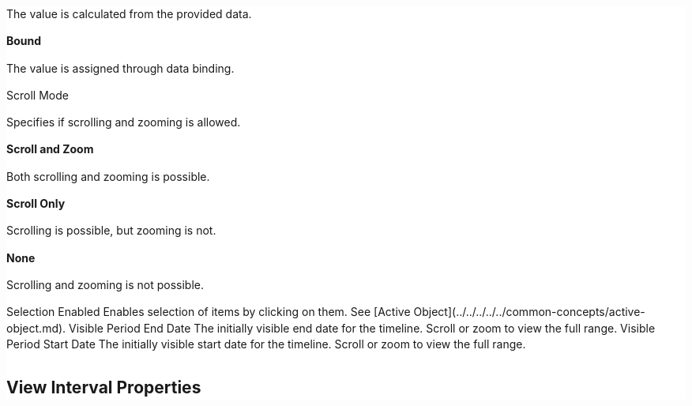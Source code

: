 The value is calculated from the provided data.

**Bound**

The value is assigned through data binding.

</td>

</tr>

<tr>

<td>Scroll Mode</td>

<td>

Specifies if scrolling and zooming is allowed.

**Scroll and Zoom**

Both scrolling and zooming is possible.

**Scroll Only**

Scrolling is possible, but zooming is not.

**None**

Scrolling and zooming is not possible.

</td>

</tr>

<tr>

<td>Selection Enabled</td>

<td>Enables selection of items by clicking on them. See [Active Object](../../../../../common-concepts/active-object.md).</td>

</tr>

<tr>

<td>Visible Period End Date</td>

<td>The initially visible end date for the timeline. Scroll or zoom to view the full range.</td>

</tr>

<tr>

<td>Visible Period Start Date</td>

<td>The initially visible start date for the timeline. Scroll or zoom to view the full range.</td>

</tr>

</tbody>

</table>



## View Interval Properties
